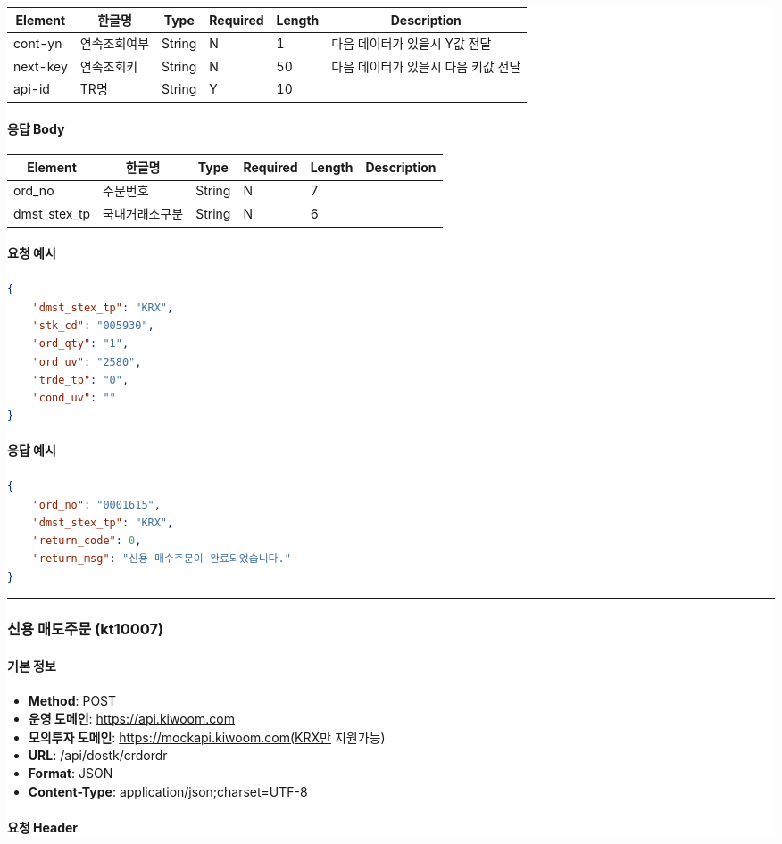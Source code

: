 | Element  | 한글명       | Type   | Required | Length | Description                         |
| -------- | ------------ | ------ | -------- | ------ | ----------------------------------- |
| cont-yn  | 연속조회여부 | String | N        | 1      | 다음 데이터가 있을시 Y값 전달       |
| next-key | 연속조회키   | String | N        | 50     | 다음 데이터가 있을시 다음 키값 전달 |
| api-id   | TR명         | String | Y        | 10     |                                     |

#### 응답 Body

| Element      | 한글명         | Type   | Required | Length | Description |
| ------------ | -------------- | ------ | -------- | ------ | ----------- |
| ord_no       | 주문번호       | String | N        | 7      |             |
| dmst_stex_tp | 국내거래소구분 | String | N        | 6      |             |

#### 요청 예시

```json
{
	"dmst_stex_tp": "KRX",
	"stk_cd": "005930",
	"ord_qty": "1",
	"ord_uv": "2580",
	"trde_tp": "0",
	"cond_uv": ""
}
```

#### 응답 예시

```json
{
	"ord_no": "0001615",
	"dmst_stex_tp": "KRX",
	"return_code": 0,
	"return_msg": "신용 매수주문이 완료되었습니다."
}
```

---

### 신용 매도주문 (kt10007)

#### 기본 정보

- **Method**: POST
- **운영 도메인**: https://api.kiwoom.com
- **모의투자 도메인**: https://mockapi.kiwoom.com(KRX만 지원가능)
- **URL**: /api/dostk/crdordr
- **Format**: JSON
- **Content-Type**: application/json;charset=UTF-8

#### 요청 Header
